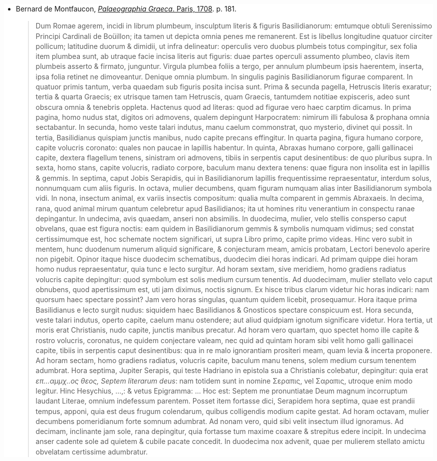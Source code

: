 * <a name="montfaucon1708"></a>Bernard de Montfaucon, [*Palaeographia Graeca*. Paris, 1708](http://books.google.com/books/about/Palaeographia_Graeca.html?id=zHAsAAAAYAAJ). p. 181.

  > Dum Romae agerem, incidi in librum plumbeum, insculptum literis & figuris Basilidianorum: emtumque obtuli Serenissimo Principi Cardinali de Boüillon; ita tamen ut depicta omnia penes me remanerent. Est is libellus longitudine quatuor circiter pollicum; latitudine duorum & dimidii, ut infra delineatur: operculis vero duobus plumbeis totus compingitur, sex folia item plumbea sunt, ab utraque facie incisa literis aut figuris: duae partes operculi assumento plumbeo, clavis item plumbeis asserto & firmato, junguntur. Virgula plumbea foliis a tergo, per annulum plumbeum ipsis haerentem, inserta, ipsa folia retinet ne dimoveantur. Denique omnia plumbum. In singulis paginis Basilidianorum figurae comparent. In quatuor primis tantum, verba quaedam sub figuris posita incisa sunt. Prima & secunda pagella, Hetruscis literis exaratur; tertia & quarta Graecis; ex utrisque tamen tam Hetruscis, quam Graecis, tantumdem notitiae expisceris, adeo sunt obscura omnia & tenebris oppleta. Hactenus quod ad literas: quod ad figurae vero haec carptim dicamus.
  > In prima pagina, homo nudus stat, digitos ori admovens, qualem depingunt Harpocratem: nimirum illi fabulosa & prophana omnia sectabantur.
  > In secunda, homo veste talari indutus, manu caelum commonstrat, quo mysterio, divinet qui possit.
  > In tertia, Basilidianus quispiam junctis manibus, nudo capite precans effingitur.
  > In quarta pagina, figura humano corpore, capite volucris coronato: quales non paucae in lapillis habentur.
  > In quinta, Abraxas humano corpore, galli gallinacei capite, dextera flagellum tenens, sinistram ori admovens, tibiis in serpentis caput desinentibus: de quo pluribus supra.
  > In sexta, homo stans, capite volucris, radiato corpore, baculum manu dextera tenens: quae figura non insolita est in lapillis & gemmis.
  > In septima, caput Jobis Serapidis, qui in Basilidianorum lapillis frequentissime repraesentatur, interdum solus, nonnumquam cum aliis figuris.
  > In octava, mulier decumbens, quam figuram numquam alias inter Basilidianorum symbola vidi.
  > In nona, insectum animal, ex variis insectis compositum: qualia multa comparent in gemmis Abraxaeis.
  > In decima, rana, quod animal mirum quantum celebretur apud Basilidianos; ita ut homines ritu venerantium in conspectu ranae depingantur.
  > In undecima, avis quaedam, anseri non absimilis.
  > In duodecima, mulier, velo stellis consperso caput obvelans, quae est figura noctis: eam quidem in Basilidianorum gemmis & symbolis numquam vidimus; sed constat certissimumque est, hoc schemate noctem significari, ut supra Libro primo, capite primo videas.
  > Hinc vero subit in mentem, hunc duodenum numerum aliquid significare, & conjecturam meam, amicis probatam, Lectori benevolo aperire non pigebit. Opinor itaque hisce duodecim schematibus, duodecim diei horas indicari. Ad primam quippe diei horam homo nudus repraesentatur, quia tunc e lecto surgitur. Ad horam sextam, sive meridiem, homo gradiens radiatus volucris capite depingitur: quod symbolum est solis medium cursum tenentis. Ad duodecimam, mulier stellato velo caput obnubens, quod apertissimum est, uti jam diximus, noctis signum. Ex hisce tribus clarum videtur hic horas indicari: nam quorsum haec spectare possint? Jam vero horas singulas, quantum quidem licebit, prosequamur. Hora itaque prima Basilidianus e lecto surgit nudus: siquidem haec Basilidianos & Gnosticos spectare conspicuum est. Hora secunda, veste talari indutus, operto capite, caelum manu ostendere; aut aliud quidpiam ignotum significare videtur. Hora tertia, ut moris erat Christianis, nudo capite, junctis manibus precatur. Ad horam vero quartam, quo spectet homo ille capite & rostro volucris, coronatus, ne quidem conjectare valeam, nec quid ad quintam horam sibi velit homo galli gallinacei capite, tibiis in serpentis caput desinentibus: qua in re malo ignorantiam prositeri meam, quam levia & incerta proponere. Ad horam sectam, homo gradiens radiatus, volucris capite, baculum manu tenens, solem medium cursum tenentem adumbrat. Hora septima, Jupiter Serapis, qui teste Hadriano in epistola sua a Christianis colebatur, depingitur: quia erat *επ...αμμχ..ος θεος, Septem literarum deus*: nam totidem sunt in nomine Σεραπις, vel Σαραπις, utroque enim modo legitur. Hinc Hesychius, ...,: & vetus Epigramma:
  > ...
  > Hoc est:
  > Septem me pronuntiatae Deum magnum incorruptum laudant
  > Literae, omnium indefessum parentem.
  > Posset item fortasse dici, Serapidem hora septima, quae est prandii tempus, apponi, quia est deus frugum colendarum, quibus colligendis modium capite gestat. Ad horam octavam, mulier decumbens pomeridianum forte somnum adumbrat.
  > Ad nonam vero, quid sibi velit insectum illud ignoramus. Ad decimam, inclinante jam sole, rana depingitur, quia fortasse tum maxime coaxare & strepitus edere incipit. In undecima anser cadente sole ad quietem & cubile pacate concedit. In duodecima nox advenit, quae per mulierem stellato amictu obvelatam certissime adumbratur.